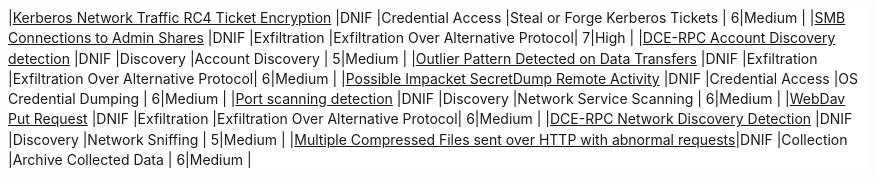 |[Kerberos Network Traffic RC4 Ticket Encryption](workbooks/Advanced%20Threat%20Detection/Network%20Traffic%20Analysis/Kerberos%20Network%20Traffic%20RC4%20Ticket%20Encryption_606b6f8a2abe4fd99053a08502b51c58.yml)                                        |DNIF  |Credential Access  |Steal or Forge Kerberos Tickets       |       6|Medium    |
|[SMB Connections to Admin Shares](workbooks/Advanced%20Threat%20Detection/Network%20Traffic%20Analysis/SMB%20Connections%20to%20Admin%20Shares_4b74f23f9a4e4f59a3bcbac0cda06d73.yml)                                                                        |DNIF  |Exfiltration       |Exfiltration Over Alternative Protocol|       7|High      |
|[DCE-RPC Account Discovery detection](workbooks/Advanced%20Threat%20Detection/Network%20Traffic%20Analysis/DCE-RPC%20Account%20Discovery%20detection_d424fbb98a92476eb5932fe63c114c20.yml)                                                                  |DNIF  |Discovery          |Account Discovery                     |       5|Medium    |
|[Outlier Pattern Detected on Data Transfers](workbooks/Advanced%20Threat%20Detection/Network%20Traffic%20Analysis/Outlier%20Pattern%20Detected%20on%20Data%20Transfers_a211e99fff4e48e48e7f7b2c77244e8b.yml)                                                |DNIF  |Exfiltration       |Exfiltration Over Alternative Protocol|       6|Medium    |
|[Possible Impacket SecretDump Remote Activity](workbooks/Advanced%20Threat%20Detection/Network%20Traffic%20Analysis/Possible%20Impacket%20SecretDump%20Remote%20Activity_50ec905a3e5d49da97d5007c252fb446.yml)                                              |DNIF  |Credential Access  |OS Credential Dumping                 |       6|Medium    |
|[Port scanning detection](workbooks/Advanced%20Threat%20Detection/Network%20Traffic%20Analysis/Port%20scanning%20detection_99dfad6e2e9e462a8c0c5b980491bd3d.yml)                                                                                            |DNIF  |Discovery          |Network Service Scanning              |       6|Medium    |
|[WebDav Put Request](workbooks/Advanced%20Threat%20Detection/Network%20Traffic%20Analysis/WebDav%20Put%20Request_1cb927c8719f49b59f00ebc4d0d1acae.yml)                                                                                                      |DNIF  |Exfiltration       |Exfiltration Over Alternative Protocol|       6|Medium    |
|[DCE-RPC Network Discovery Detection](workbooks/Advanced%20Threat%20Detection/Network%20Traffic%20Analysis/DCE-RPC%20Network%20Discovery%20Detection_df3ea158ba1b418392d393041e379406.yml)                                                                  |DNIF  |Discovery          |Network Sniffing                      |       5|Medium    |
|[Multiple Compressed Files sent over HTTP with abnormal requests](workbooks/Advanced%20Threat%20Detection/Network%20Traffic%20Analysis/Multiple%20Compressed%20Files%20sent%20over%20HTTP%20with%20abnormal%20requests_a326cde9b0a147b08a83fb60d0c02bde.yml)|DNIF  |Collection         |Archive Collected Data                |       6|Medium    |
